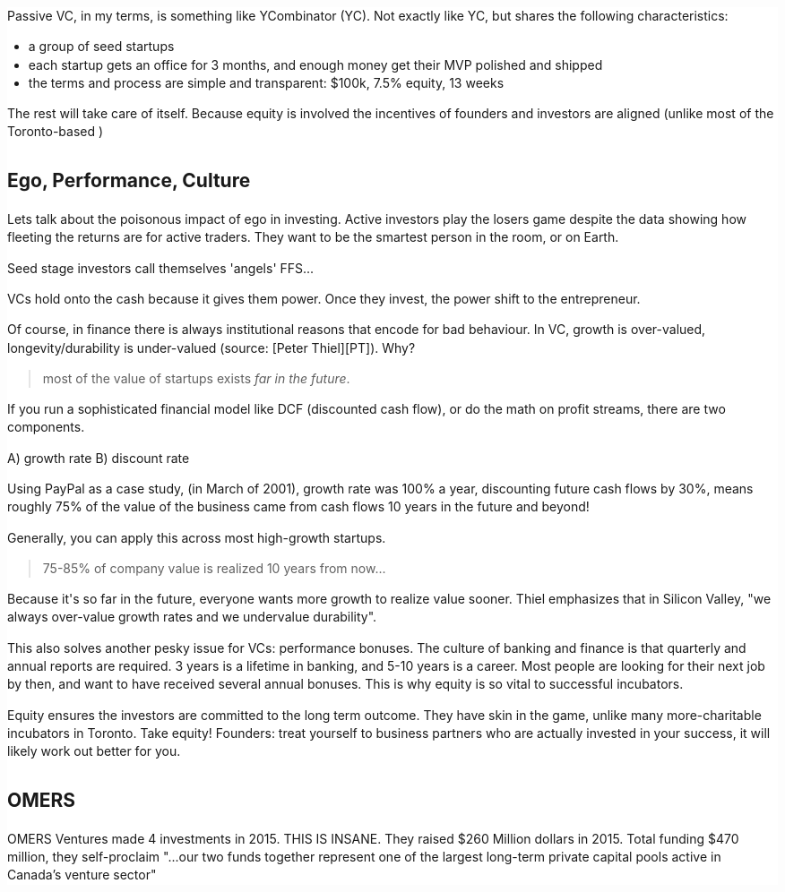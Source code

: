 Passive VC, in my terms, is something like YCombinator (YC).  Not exactly like YC, but shares the following characteristics: 

* a group of seed startups 
* each startup gets an office for 3 months, and enough money get their MVP polished and shipped
* the terms and process are simple and transparent: $100k, 7.5% equity, 13 weeks

The rest will take care of itself.  Because equity is involved the incentives of founders and investors are aligned (unlike most of the Toronto-based )

## Ego, Performance, Culture

Lets talk about the poisonous impact of ego in investing.  Active investors play the losers game despite the data showing how fleeting the returns are for active traders.  They want to be the smartest person in the room, or on Earth.

Seed stage investors call themselves 'angels' FFS...

VCs hold onto the cash because it gives them power.  Once they invest, the power shift to the entrepreneur.  

Of course, in finance there is always institutional reasons that encode for bad behaviour.  In VC, growth is over-valued, longevity/durability is under-valued (source: [Peter Thiel][PT]).  Why?

> most of the value of startups exists *far in the future*. 

If you run a sophisticated financial model like DCF (discounted cash flow), or do the math on profit streams, there are two components. 

A) growth rate 
B) discount rate 

Using PayPal as a case study, (in March of 2001), growth rate was 100% a year, discounting future cash flows by 30%, means roughly 75% of the value of the business came from cash flows 10 years in the future and beyond!

Generally, you can apply this across most high-growth startups. 

> 75-85% of company value is realized 10 years from now... 

Because it's so far in the future, everyone wants more growth to realize value sooner.  Thiel emphasizes that in Silicon Valley, "we always over-value growth rates and we undervalue durability".

This also solves another pesky issue for VCs: performance bonuses.  The culture of banking and finance is that quarterly and annual reports are required.  3 years is a lifetime in banking, and 5-10 years is a career.  Most people are looking for their next job by then, and want to have received several annual bonuses.  This is why equity is so vital to successful incubators. 

Equity ensures the investors are committed to the long term outcome.  They have skin in the game, unlike many more-charitable incubators in Toronto.  Take equity!  Founders: treat yourself to business partners who are actually invested in your success, it will likely work out better for you.  

## OMERS

OMERS Ventures made 4 investments in 2015.  THIS IS INSANE.  They raised $260 Million dollars in 2015.  Total funding $470 million, they self-proclaim "...our two funds together represent one of the largest long-term private capital pools active in Canada’s venture sector"


[Betakit]: http://betakit.com/jim-orlandos-10-canadian-startup-and-venture-capital-predictions-for-2017/?utm_content=buffere4d0c&utm_medium=social&utm_source=facebook.com&utm_campaign=buffer 